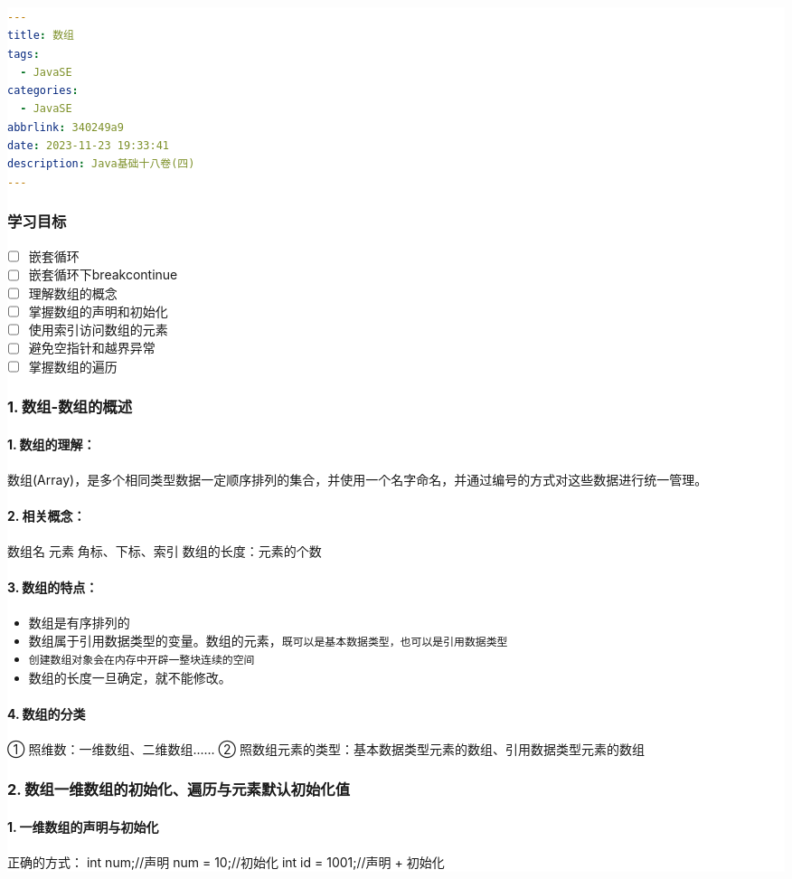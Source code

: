 ```yaml
---
title: 数组
tags:
  - JavaSE
categories:
  - JavaSE
abbrlink: 340249a9
date: 2023-11-23 19:33:41
description: Java基础十八卷(四)
---
```


### 学习目标

- [ ] 嵌套循环
- [ ] 嵌套循环下breakcontinue
- [ ] 理解数组的概念
- [ ] 掌握数组的声明和初始化
- [ ] 使用索引访问数组的元素
- [ ] 避免空指针和越界异常
- [ ] 掌握数组的遍历

### 1. 数组-数组的概述

#### 1. 数组的理解：

​	数组(Array)，是多个相同类型数据一定顺序排列的集合，并使用一个名字命名，并通过编号的方式对这些数据进行统一管理。

#### 2. 相关概念：

数组名
元素
角标、下标、索引
数组的长度：元素的个数

#### 3. 数组的特点：

- 数组是有序排列的
- 数组属于引用数据类型的变量。数组的元素，`既可以是基本数据类型，也可以是引用数据类型`
- `创建数组对象会在内存中开辟一整块连续的空间`
- 数组的长度一旦确定，就不能修改。

#### 4. 数组的分类

① 照维数：一维数组、二维数组......
② 照数组元素的类型：基本数据类型元素的数组、引用数据类型元素的数组

### 2. 数组一维数组的初始化、遍历与元素默认初始化值

#### 1. 一维数组的声明与初始化

正确的方式：
int num;//声明
num = 10;//初始化
int id = 1001;//声明 + 初始化

